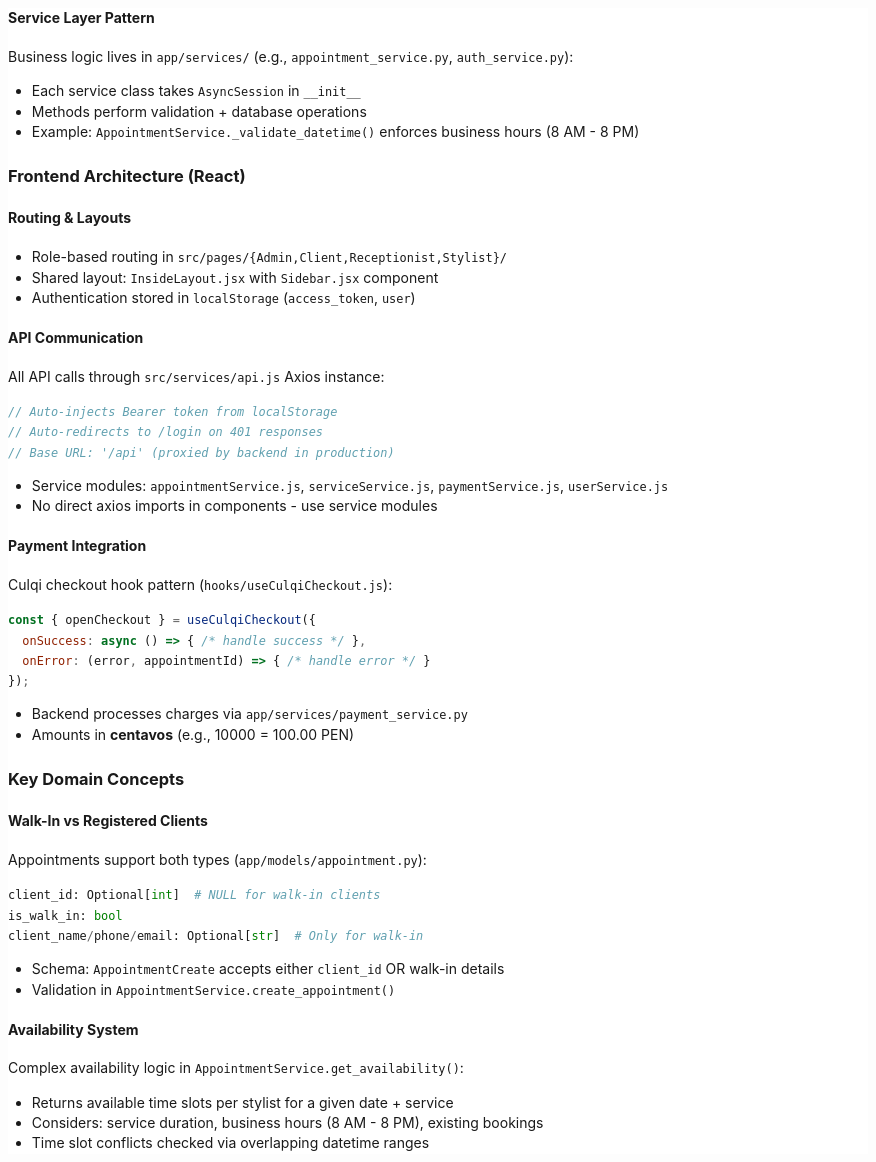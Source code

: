 #### Service Layer Pattern
Business logic lives in `app/services/` (e.g., `appointment_service.py`, `auth_service.py`):
- Each service class takes `AsyncSession` in `__init__`
- Methods perform validation + database operations
- Example: `AppointmentService._validate_datetime()` enforces business hours (8 AM - 8 PM)

### Frontend Architecture (React)

#### Routing & Layouts
- Role-based routing in `src/pages/{Admin,Client,Receptionist,Stylist}/`
- Shared layout: `InsideLayout.jsx` with `Sidebar.jsx` component
- Authentication stored in `localStorage` (`access_token`, `user`)

#### API Communication
All API calls through `src/services/api.js` Axios instance:
```javascript
// Auto-injects Bearer token from localStorage
// Auto-redirects to /login on 401 responses
// Base URL: '/api' (proxied by backend in production)
```
- Service modules: `appointmentService.js`, `serviceService.js`, `paymentService.js`, `userService.js`
- No direct axios imports in components - use service modules

#### Payment Integration
Culqi checkout hook pattern (`hooks/useCulqiCheckout.js`):
```javascript
const { openCheckout } = useCulqiCheckout({
  onSuccess: async () => { /* handle success */ },
  onError: (error, appointmentId) => { /* handle error */ }
});
```
- Backend processes charges via `app/services/payment_service.py`
- Amounts in **centavos** (e.g., 10000 = 100.00 PEN)

### Key Domain Concepts

#### Walk-In vs Registered Clients
Appointments support both types (`app/models/appointment.py`):
```python
client_id: Optional[int]  # NULL for walk-in clients
is_walk_in: bool
client_name/phone/email: Optional[str]  # Only for walk-in
```
- Schema: `AppointmentCreate` accepts either `client_id` OR walk-in details
- Validation in `AppointmentService.create_appointment()`

#### Availability System
Complex availability logic in `AppointmentService.get_availability()`:
- Returns available time slots per stylist for a given date + service
- Considers: service duration, business hours (8 AM - 8 PM), existing bookings
- Time slot conflicts checked via overlapping datetime ranges

